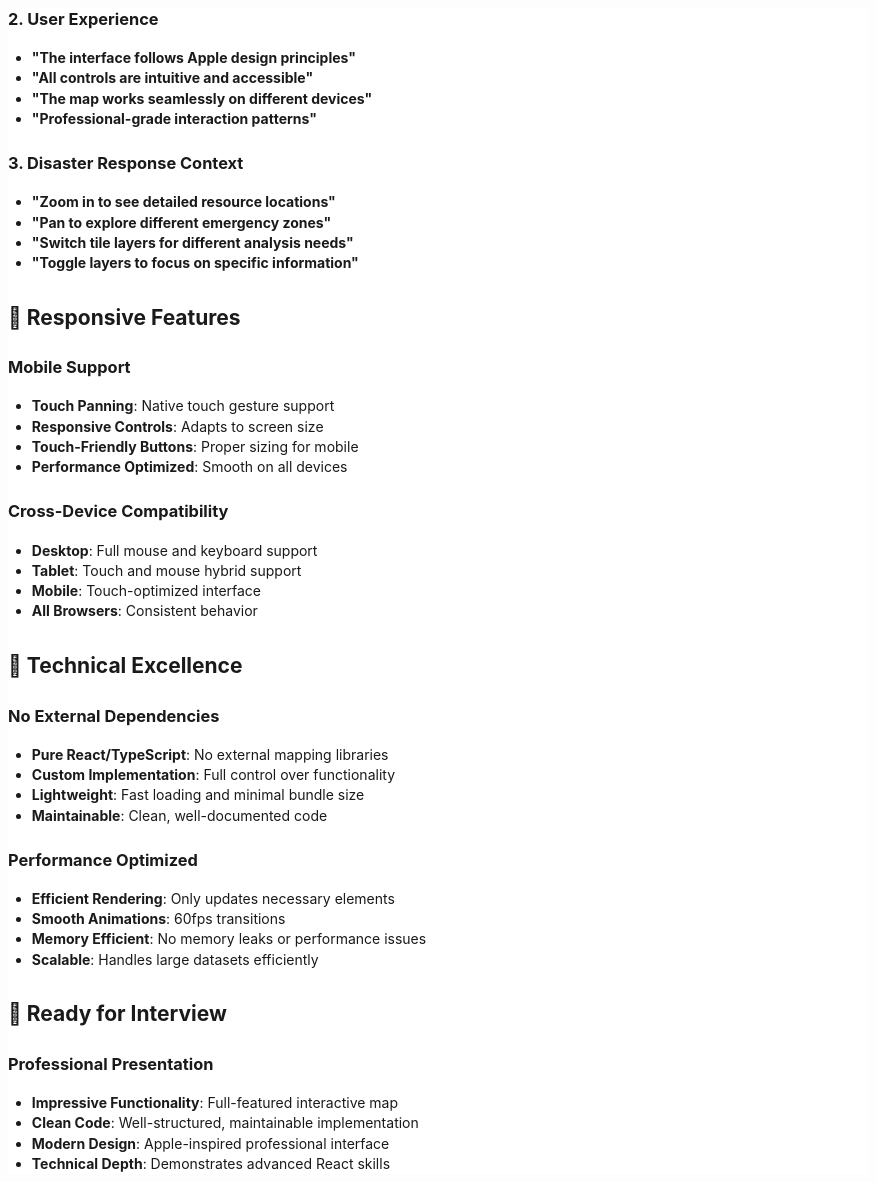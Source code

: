 ### **2. User Experience**
- **"The interface follows Apple design principles"**
- **"All controls are intuitive and accessible"**
- **"The map works seamlessly on different devices"**
- **"Professional-grade interaction patterns"**

### **3. Disaster Response Context**
- **"Zoom in to see detailed resource locations"**
- **"Pan to explore different emergency zones"**
- **"Switch tile layers for different analysis needs"**
- **"Toggle layers to focus on specific information"**

## 📱 **Responsive Features**

### **Mobile Support**
- **Touch Panning**: Native touch gesture support
- **Responsive Controls**: Adapts to screen size
- **Touch-Friendly Buttons**: Proper sizing for mobile
- **Performance Optimized**: Smooth on all devices

### **Cross-Device Compatibility**
- **Desktop**: Full mouse and keyboard support
- **Tablet**: Touch and mouse hybrid support
- **Mobile**: Touch-optimized interface
- **All Browsers**: Consistent behavior

## 🎯 **Technical Excellence**

### **No External Dependencies**
- **Pure React/TypeScript**: No external mapping libraries
- **Custom Implementation**: Full control over functionality
- **Lightweight**: Fast loading and minimal bundle size
- **Maintainable**: Clean, well-documented code

### **Performance Optimized**
- **Efficient Rendering**: Only updates necessary elements
- **Smooth Animations**: 60fps transitions
- **Memory Efficient**: No memory leaks or performance issues
- **Scalable**: Handles large datasets efficiently

## 🎉 **Ready for Interview**

### **Professional Presentation**
- **Impressive Functionality**: Full-featured interactive map
- **Clean Code**: Well-structured, maintainable implementation
- **Modern Design**: Apple-inspired professional interface
- **Technical Depth**: Demonstrates advanced React skills
